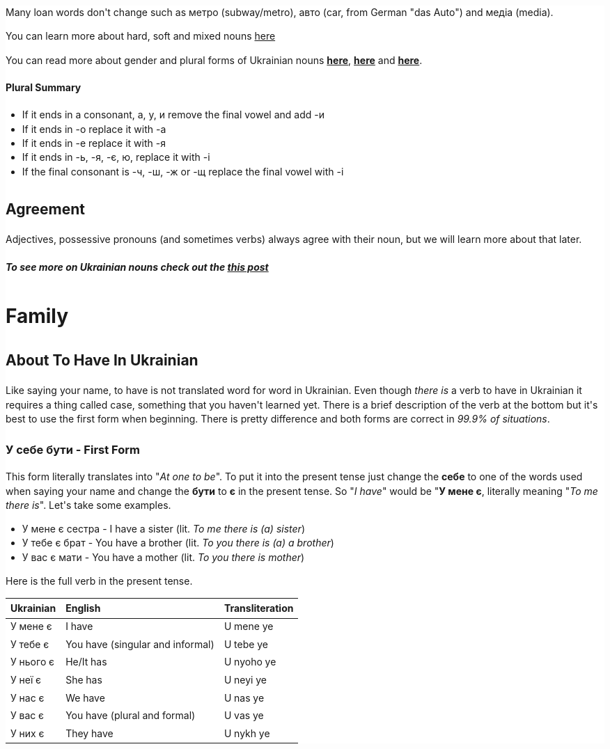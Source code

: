 Many loan words don't change such as метро (subway/metro), авто (car, from German "das Auto") and медіа (media).

You can learn more about hard, soft and mixed nouns [here](http://ukrainianlanguage.org.uk/read/unit05/page5-4.htm)

You can read more about gender and plural forms of Ukrainian nouns [**here**](http://www.ukrainianlanguage.org.uk/read/unit05/page5-3.htm), [**here**](https://ferulang.wordpress.com/2014/09/07/lesson-1/) and [**here**](http://learn101.org/ukrainian_plural.php).

#### Plural Summary

- If it ends in a consonant, а, у, и remove the final vowel and add -и
- If it ends in -о replace it with -а
- If it ends in -е replace it with -я
- If it ends in -ь, -я, -є, ю, replace it with -і
- If the final consonant is -ч, -ш, -ж or -щ replace the final vowel with -і

## Agreement

Adjectives, possessive pronouns (and sometimes verbs) always agree with their noun, but we will learn more about that later.

##### To see more on Ukrainian nouns check out the [this post](https://duolinguists.wordpress.com/gender-advanced-uk-grammar-portal/)

# Family

## About To Have In Ukrainian

Like saying your name, to have is not translated word for word in Ukrainian. Even though *there is* a verb to have in Ukrainian it requires a thing called case, something that you haven't learned yet. There is a brief description of the verb at the bottom but it's best to use the first form when beginning. There is pretty difference and both forms are correct in *99.9% of situations*.

### У себе бути - First Form

This form literally translates into "*At one to be*". To put it into the present tense just change the **себе** to one of the words used when saying your name and change the **бути** to **є** in the present tense. So "*I have*" would be "**У мене є**, literally meaning "*To me there is*". Let's take some examples.

- У мене є сестра - I have a sister (lit. *To me there is (a) sister*)
- У тебе є брат - You have a brother (lit. *To you there is (a) a brother*)
- У вас є мати - You have a mother (lit. *To you there is mother*)

Here is the full verb in the present tense.

| Ukrainian | English                          | Transliteration |
|:--------- |:-------------------------------- |:--------------- |
| У мене є  | I have                           | U mene ye       |
| У тебе є  | You have (singular and informal) | U tebe ye       |
| У нього є | He/It has                        | U nyoho ye      |
| У неї є   | She has                          | U neyi ye       |
| У нас є   | We have                          | U nas ye        |
| У вас є   | You have (plural and formal)     | U vas ye        |
| У них є   | They have                        | U nykh ye       |
